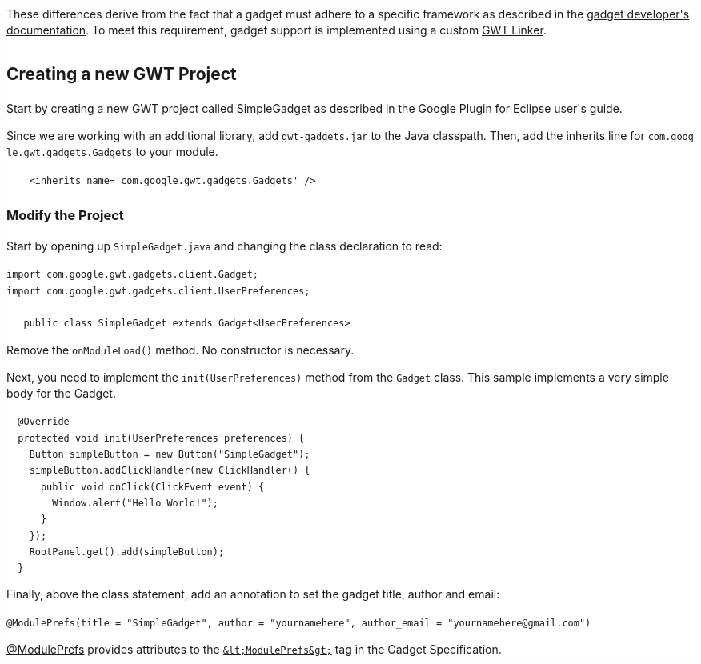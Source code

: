 
These differences derive from the fact that a gadget must adhere to a specific framework as described in the [gadget developer's documentation](http://code.google.com/apis/gadgets/docs/dev_guide.html).  To meet this requirement, gadget support is implemented using a custom [GWT Linker](http://google-web-toolkit.googlecode.com/svn/javadoc/2.0/com/google/gwt/core/ext/Linker.html).

## Creating a new GWT Project ##

Start by creating a new GWT project called SimpleGadget as described in the [Google Plugin for Eclipse user's guide.](http://code.google.com/eclipse/docs/creating_new_webapp.html)

Since we are working with an additional library, add `gwt-gadgets.jar` to the Java classpath.  Then, add the inherits line for `com.google.gwt.gadgets.Gadgets` to your module.

```
    <inherits name='com.google.gwt.gadgets.Gadgets' />
```

### Modify the Project ###

Start by opening up `SimpleGadget.java` and changing the class declaration to read:

```
import com.google.gwt.gadgets.client.Gadget;
import com.google.gwt.gadgets.client.UserPreferences;

   public class SimpleGadget extends Gadget<UserPreferences> 
```

Remove the `onModuleLoad()` method.  No constructor is necessary.

Next, you need to implement the `init(UserPreferences)` method from the `Gadget` class.  This sample implements a very simple body for the Gadget.

```
  @Override
  protected void init(UserPreferences preferences) {
    Button simpleButton = new Button("SimpleGadget");
    simpleButton.addClickHandler(new ClickHandler() {
      public void onClick(ClickEvent event) {
        Window.alert("Hello World!");
      }
    });
    RootPanel.get().add(simpleButton);
  }
```


Finally, above the class statement, add an annotation to set the gadget title, author and email:

```
@ModulePrefs(title = "SimpleGadget", author = "yournamehere", author_email = "yournamehere@gmail.com")
```

[@ModulePrefs](http://gwt-google-apis.googlecode.com/svn/javadoc/gadgets/1.2/com/google/gwt/gadgets/client/Gadget.ModulePrefs.html) provides attributes to the [`&lt;ModulePrefs&gt;`](http://code.google.com/apis/gadgets/docs/reference.html#Moduleprefs_Ref) tag in the Gadget Specification.
